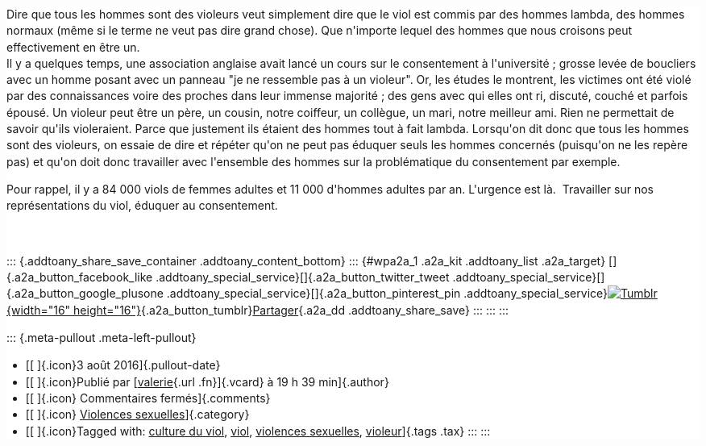 Dire que tous les hommes sont des violeurs veut simplement dire que le
viol est commis par des hommes lambda, des hommes normaux (même si le
terme ne veut pas dire grand chose). Que n\'importe lequel des hommes
que nous croisons peut effectivement en être un.\
Il y a quelques temps, une association anglaise avait lancé un cours sur
le consentement à l\'université ; grosse levée de boucliers avec un
homme posant avec un panneau \"je ne ressemble pas à un violeur\". Or,
les études le montrent, les victimes ont été violé par des connaissances
voire des proches dans leur immense majorité ; des gens avec qui elles
ont ri, discuté, couché et parfois épousé. Un violeur peut être un père,
un cousin, notre coiffeur, un collègue, un mari, notre meilleur ami.
Rien ne permettait de savoir qu\'ils violeraient. Parce que justement
ils étaient des hommes tout à fait lambda. Lorsqu\'on dit donc que tous
les hommes sont des violeurs, on essaie de dire et répéter qu\'on ne
peut pas éduquer seuls les hommes concernés (puisqu\'on ne les repère
pas) et qu\'on doit donc travailler avec l\'ensemble des hommes sur la
problématique du consentement par exemple.

Pour rappel, il y a 84 000 viols de femmes adultes et 11 000 d\'hommes
adultes par an. L\'urgence est là.  Travailler sur nos représentations
du viol, éduquer au consentement.

 

::: {.addtoany_share_save_container .addtoany_content_bottom}
::: {#wpa2a_1 .a2a_kit .addtoany_list .a2a_target}
[]{.a2a_button_facebook_like
.addtoany_special_service}[]{.a2a_button_twitter_tweet
.addtoany_special_service}[]{.a2a_button_google_plusone
.addtoany_special_service}[]{.a2a_button_pinterest_pin
.addtoany_special_service}[![Tumblr](http://www.crepegeorgette.com/wp-content/plugins/add-to-any/icons/tumblr.png){width="16"
height="16"}](http://www.addtoany.com/add_to/tumblr?linkurl=http%3A%2F%2Fwww.crepegeorgette.com%2F2016%2F08%2F03%2Fhommes-tous-violeurs%2F&linkname=Les%20hommes%20sont-ils%20tous%20des%20violeurs%20%3F "Tumblr"){.a2a_button_tumblr}[Partager](https://www.addtoany.com/share){.a2a_dd
.addtoany_share_save}
:::
:::
:::

::: {.meta-pullout .meta-left-pullout}
-   [[ ]{.icon}3 août 2016]{.pullout-date}
-   [[ ]{.icon}Publié par
    [[valerie](http://www.crepegeorgette.com/author/admin/){.url
    .fn}]{.vcard} à 19 h 39 min]{.author}
-   [[ ]{.icon} Commentaires fermés]{.comments}
-   [[ ]{.icon} [Violences
    sexuelles](http://www.crepegeorgette.com/category/violences-sexuelles-2/ "Voir tous les articles dans Violences sexuelles")]{.category}
-   [[ ]{.icon}Tagged with: [culture du
    viol](http://www.crepegeorgette.com/tag/culture-du-viol/),
    [viol](http://www.crepegeorgette.com/tag/viol/), [violences
    sexuelles](http://www.crepegeorgette.com/tag/violences-sexuelles/),
    [violeur](http://www.crepegeorgette.com/tag/violeur/)]{.tags .tax}
:::
:::
